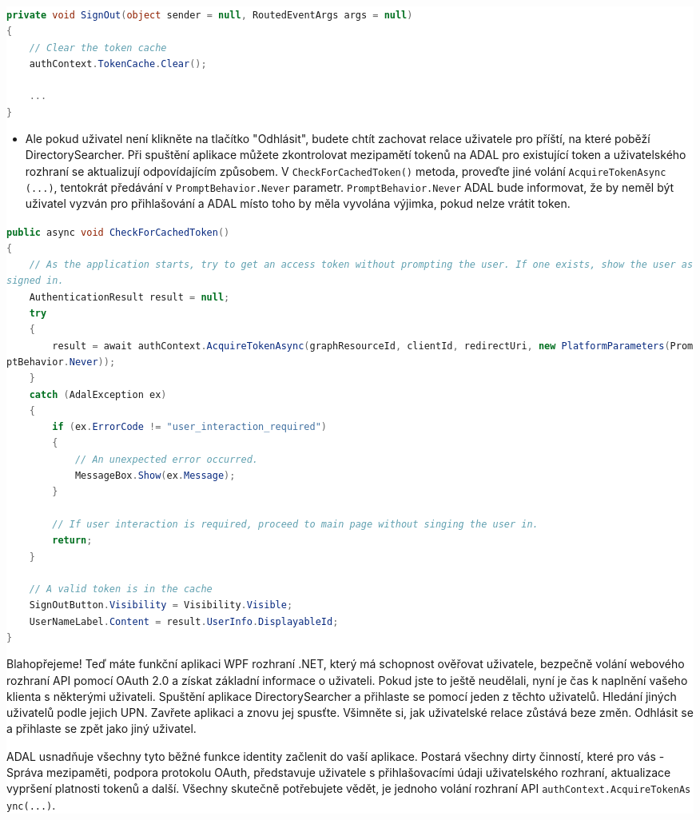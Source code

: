 ```csharp
private void SignOut(object sender = null, RoutedEventArgs args = null)
{
    // Clear the token cache
    authContext.TokenCache.Clear();

    ...
}
```

* Ale pokud uživatel není klikněte na tlačítko "Odhlásit", budete chtít zachovat relace uživatele pro příští, na které poběží DirectorySearcher. Při spuštění aplikace můžete zkontrolovat mezipamětí tokenů na ADAL pro existující token a uživatelského rozhraní se aktualizují odpovídajícím způsobem. V `CheckForCachedToken()` metoda, proveďte jiné volání `AcquireTokenAsync(...)`, tentokrát předávání v `PromptBehavior.Never` parametr. `PromptBehavior.Never` ADAL bude informovat, že by neměl být uživatel vyzván pro přihlašování a ADAL místo toho by měla vyvolána výjimka, pokud nelze vrátit token.

```csharp
public async void CheckForCachedToken() 
{
    // As the application starts, try to get an access token without prompting the user. If one exists, show the user as signed in.
    AuthenticationResult result = null;
    try
    {
        result = await authContext.AcquireTokenAsync(graphResourceId, clientId, redirectUri, new PlatformParameters(PromptBehavior.Never));
    }
    catch (AdalException ex)
    {
        if (ex.ErrorCode != "user_interaction_required")
        {
            // An unexpected error occurred.
            MessageBox.Show(ex.Message);
        }

        // If user interaction is required, proceed to main page without singing the user in.
        return;
    }

    // A valid token is in the cache
    SignOutButton.Visibility = Visibility.Visible;
    UserNameLabel.Content = result.UserInfo.DisplayableId;
}
```

Blahopřejeme! Teď máte funkční aplikaci WPF rozhraní .NET, který má schopnost ověřovat uživatele, bezpečně volání webového rozhraní API pomocí OAuth 2.0 a získat základní informace o uživateli. Pokud jste to ještě neudělali, nyní je čas k naplnění vašeho klienta s některými uživateli. Spuštění aplikace DirectorySearcher a přihlaste se pomocí jeden z těchto uživatelů. Hledání jiných uživatelů podle jejich UPN. Zavřete aplikaci a znovu jej spusťte. Všimněte si, jak uživatelské relace zůstává beze změn. Odhlásit se a přihlaste se zpět jako jiný uživatel.

ADAL usnadňuje všechny tyto běžné funkce identity začlenit do vaší aplikace. Postará všechny dirty činností, které pro vás - Správa mezipaměti, podpora protokolu OAuth, představuje uživatele s přihlašovacími údaji uživatelského rozhraní, aktualizace vypršení platnosti tokenů a další. Všechny skutečně potřebujete vědět, je jednoho volání rozhraní API `authContext.AcquireTokenAsync(...)`.
